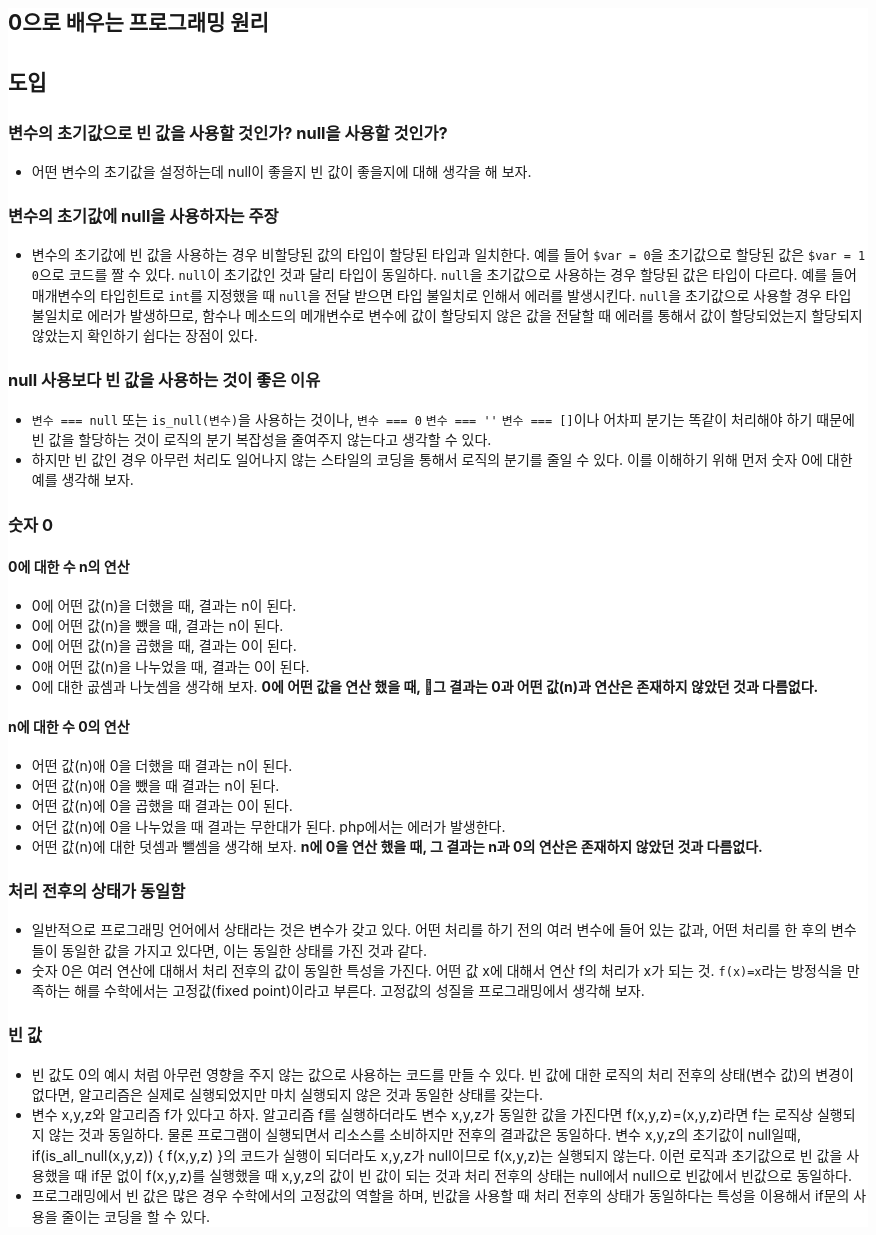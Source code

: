## 0으로 배우는 프로그래밍 원리

## 도입
### 변수의 초기값으로 빈 값을 사용할 것인가? null을 사용할 것인가?
- 어떤 변수의 초기값을 설정하는데 null이 좋을지 빈 값이 좋을지에 대해 생각을 해 보자.

### 변수의 초기값에 null을 사용하자는 주장
- 변수의 초기값에 빈 값을 사용하는 경우 비할당된 값의 타입이 할당된 타입과 일치한다. 예를 들어 `$var = 0`을 초기값으로 할당된 값은 `$var = 10`으로 코드를 짤 수 있다. `null`이 초기값인 것과 달리 타입이 동일하다. `null`을 초기값으로 사용하는 경우 할당된 값은 타입이 다르다. 예를 들어 매개변수의 타입힌트로 `int`를 지정했을 때 `null`을 전달 받으면 타입 불일치로 인해서 에러를 발생시킨다. `null`을 초기값으로 사용할 경우 타입 불일치로 에러가 발생하므로, 함수나 메소드의 메개변수로 변수에 값이 할당되지 않은 값을 전달할 때 에러를 통해서 값이 할당되었는지 할당되지 않았는지 확인하기 쉽다는 장점이 있다.

### null 사용보다 빈 값을 사용하는 것이 좋은 이유
- `변수 === null` 또는 `is_null(변수)`을 사용하는 것이나, `변수 === 0` `변수 === ''` `변수 === []`이나 어차피 분기는 똑같이 처리해야 하기 때문에 빈 값을 할당하는 것이 로직의 분기 복잡성을 줄여주지 않는다고 생각할 수 있다.
- 하지만 빈 값인 경우 아무런 처리도 일어나지 않는 스타일의 코딩을 통해서 로직의 분기를 줄일 수 있다. 이를 이해하기 위해 먼저 숫자 0에 대한 예를 생각해 보자.

### 숫자 0
#### 0에 대한 수 n의 연산
- 0에 어떤 값(n)을 더했을 때, 결과는 n이 된다.
- 0에 어떤 값(n)을 뺐을 때, 결과는 n이 된다.
- 0에 어떤 값(n)을 곱했을 때, 결과는 0이 된다.
- 0애 어떤 값(n)을 나누었을 때, 결과는 0이 된다.
- 0에 대한 곲셈과 나눗셈을 생각해 보자. **0에 어떤 값을 연산 했을 때, 그 결과는 0과 어떤 값(n)과 연산은 존재하지 않았던 것과 다름없다.**

#### n에 대한 수 0의 연산
- 어떤 값(n)애 0을 더했을 때 결과는 n이 된다.
- 어떤 값(n)애 0을 뺐을 때 결과는 n이 된다.
- 어떤 값(n)에 0을 곱했을 때 결과는 0이 된다.
- 어던 값(n)에 0을 나누었을 때 결과는 무한대가 된다. php에서는 에러가 발생한다.
- 어떤 값(n)에 대한 덧셈과 뺄셈을 생각해 보자. **n에 0을 연산 했을 때, 그 결과는 n과 0의 연산은 존재하지 않았던 것과 다름없다.**

### 처리 전후의 상태가 동일함
- 일반적으로 프로그래밍 언어에서 상태라는 것은 변수가 갖고 있다. 어떤 처리를 하기 전의 여러 변수에 들어 있는 값과, 어떤 처리를 한 후의 변수들이 동일한 값을 가지고 있다면, 이는 동일한 상태를 가진 것과 같다.
- 숫자 0은 여러 연산에 대해서 처리 전후의 값이 동일한 특성을 가진다. 어떤 값 x에 대해서 연산 f의 처리가 x가 되는 것. `f(x)=x`라는 방정식을 만족하는 해를 수학에서는 고정값(fixed point)이라고 부른다. 고정값의 성질을 프로그래밍에서 생각해 보자.

### 빈 값
- 빈 값도 0의 예시 처럼 아무런 영향을 주지 않는 값으로 사용하는 코드를 만들 수 있다. 빈 값에 대한 로직의 처리 전후의 상태(변수 값)의 변경이 없다면, 알고리즘은 실제로 실행되었지만 마치 실행되지 않은 것과 동일한 상태를 갖는다.
- 변수 x,y,z와 알고리즘 f가 있다고 하자. 알고리즘 f를 실행하더라도 변수 x,y,z가 동일한 값을 가진다면 f(x,y,z)=(x,y,z)라면 f는 로직상 실행되지 않는 것과 동일하다. 물론 프로그램이 실행되면서 리소스를 소비하지만 전후의 결과값은 동일하다. 변수 x,y,z의 초기값이 null일때, if(is_all_null(x,y,z)) { f(x,y,z) }의 코드가 실행이 되더라도 x,y,z가 null이므로 f(x,y,z)는 실행되지 않는다. 이런 로직과 초기값으로 빈 값을 사용했을 때 if문 없이 f(x,y,z)를 실행했을 때 x,y,z의 값이 빈 값이 되는 것과 처리 전후의 상태는 null에서 null으로 빈값에서 빈값으로 동일하다.
- 프로그래밍에서 빈 값은 많은 경우 수학에서의 고정값의 역할을 하며, 빈값을 사용할 때 처리 전후의 상태가 동일하다는 특성을 이용해서 if문의 사용을 줄이는 코딩을 할 수 있다.

